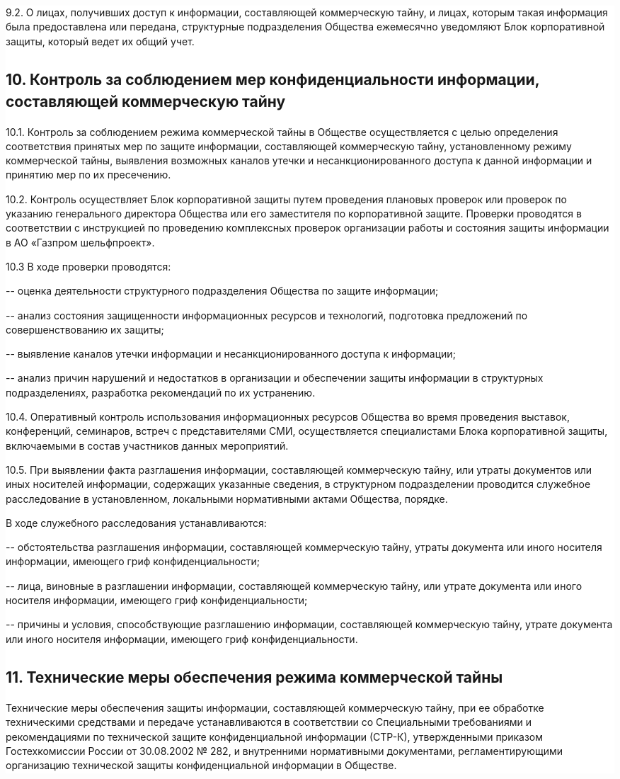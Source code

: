 9.2.	О лицах, получивших доступ к информации, составляющей коммерческую тайну, и лицах, которым такая информация была предоставлена или передана, структурные подразделения Общества ежемесячно уведомляют Блок корпоративной защиты, который ведет их общий учет.

## 10.	Контроль за соблюдением мер конфиденциальности информации, составляющей коммерческую тайну

10.1.	Контроль за соблюдением режима коммерческой тайны в Обществе осуществляется с целью определения соответствия принятых мер по защите информации, составляющей коммерческую тайну, установленному режиму коммерческой тайны, выявления возможных каналов утечки и несанкционированного доступа к данной информации и принятию мер 
по их пресечению.

10.2.	Контроль осуществляет Блок корпоративной защиты путем проведения плановых проверок или проверок по указанию генерального директора Общества или его заместителя по корпоративной защите. Проверки проводятся в соответствии с инструкцией по проведению комплексных проверок организации работы и состояния защиты информации в АО «Газпром шельфпроект». 

10.3	В ходе проверки проводятся:

-- оценка деятельности структурного подразделения Общества по защите информации;

-- анализ состояния защищенности информационных ресурсов и технологий, подготовка предложений по совершенствованию их защиты;

-- выявление каналов утечки информации и несанкционированного доступа к информации;

-- анализ причин нарушений и недостатков в организации и обеспечении защиты информации в структурных подразделениях, разработка рекомендаций по их устранению.

10.4.	Оперативный контроль использования информационных ресурсов Общества во время проведения выставок, конференций, семинаров, встреч с представителями СМИ, осуществляется специалистами Блока корпоративной защиты, включаемыми в состав участников данных мероприятий.

10.5.	При выявлении факта разглашения информации, составляющей коммерческую тайну, или утраты документов или иных носителей информации, содержащих указанные сведения, в структурном подразделении проводится служебное расследование в установленном, локальными нормативными актами Общества, порядке.

В ходе служебного расследования устанавливаются:

-- обстоятельства разглашения информации, составляющей коммерческую тайну, утраты документа или иного носителя информации, имеющего гриф конфиденциальности;

-- лица, виновные в разглашении информации, составляющей коммерческую тайну, или утрате документа или иного носителя информации, имеющего гриф конфиденциальности;

-- причины и условия, способствующие разглашению информации, составляющей коммерческую тайну, утрате документа или иного носителя информации, имеющего гриф конфиденциальности.

## 11.	Технические меры обеспечения режима коммерческой тайны

Технические меры обеспечения защиты информации, составляющей коммерческую тайну, при ее обработке техническими средствами и передаче устанавливаются в соответствии со Специальными требованиями и рекомендациями по технической защите конфиденциальной информации 
(СТР-К), утвержденными приказом Гостехкомиссии России от 30.08.2002 № 282, и внутренними нормативными документами, регламентирующими организацию технической защиты конфиденциальной информации в Обществе.
